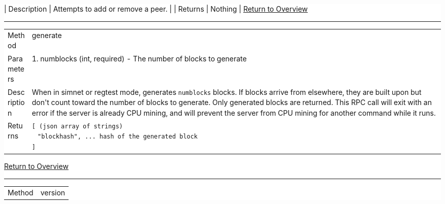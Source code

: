 | Description | Attempts to add or remove a peer.                                                                                                                                                                                                                                                                                                                                                                                                                     |
| Returns     | Nothing                                                                                                                                                                                                                                                                                                                                                                                                                                               |
[Return to Overview](#MethodOverview)<br />

***

<a name="generate"/>

|             |                                                                                                                                                                                                                                                                                                                                                                           |
| ----------- | ------------------------------------------------------------------------------------------------------------------------------------------------------------------------------------------------------------------------------------------------------------------------------------------------------------------------------------------------------------------------- |
| Method      | generate                                                                                                                                                                                                                                                                                                                                                                  |
| Parameters  | 1. numblocks (int, required) - The number of blocks to generate                                                                                                                                                                                                                                                                                                           |
| Description | When in simnet or regtest mode, generates `numblocks` blocks. If blocks arrive from elsewhere, they are built upon but don't count toward the number of blocks to generate. Only generated blocks are returned. This RPC call will exit with an error if the server is already CPU mining, and will prevent the server from CPU mining for another command while it runs. |
| Returns     | `[ (json array of strings)` <br/>&nbsp;&nbsp; `"blockhash", ... hash of the generated block` <br/>`]`                                                                                                                                                                                                                                                                     |
[Return to Overview](#MethodOverview)<br />

***

<a name="version"/>

|                |                                                                                                                                                                                                                                                                                                                                                                                                                                                                                                                                                                                                                                                                            |
| -------------- | -------------------------------------------------------------------------------------------------------------------------------------------------------------------------------------------------------------------------------------------------------------------------------------------------------------------------------------------------------------------------------------------------------------------------------------------------------------------------------------------------------------------------------------------------------------------------------------------------------------------------------------------------------------------------- |
| Method         | version                                                                                                                                                                                                                                                                                                                                                                                                                                                                                                                                                                                                                                                                    |
